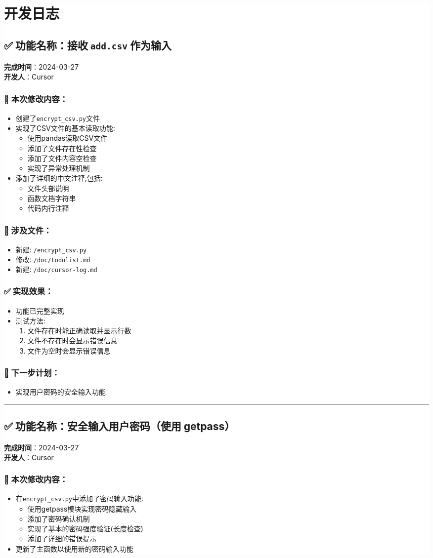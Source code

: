 # 开发日志

## ✅ 功能名称：接收 `add.csv` 作为输入

**完成时间**：2024-03-27  
**开发人**：Cursor

### 🔧 本次修改内容：
- 创建了`encrypt_csv.py`文件
- 实现了CSV文件的基本读取功能:
  - 使用pandas读取CSV文件
  - 添加了文件存在性检查
  - 添加了文件内容空检查
  - 实现了异常处理机制
- 添加了详细的中文注释,包括:
  - 文件头部说明
  - 函数文档字符串
  - 代码内行注释

### 📁 涉及文件：
- 新建: `/encrypt_csv.py`
- 修改: `/doc/todolist.md`
- 新建: `/doc/cursor-log.md`

### ✅ 实现效果：
- 功能已完整实现
- 测试方法:
  1. 文件存在时能正确读取并显示行数
  2. 文件不存在时会显示错误信息
  3. 文件为空时会显示错误信息

### 📝 下一步计划：
- 实现用户密码的安全输入功能

---

## ✅ 功能名称：安全输入用户密码（使用 getpass）

**完成时间**：2024-03-27  
**开发人**：Cursor

### 🔧 本次修改内容：
- 在`encrypt_csv.py`中添加了密码输入功能:
  - 使用getpass模块实现密码隐藏输入
  - 添加了密码确认机制
  - 实现了基本的密码强度验证(长度检查)
  - 添加了详细的错误提示
- 更新了主函数以使用新的密码输入功能
